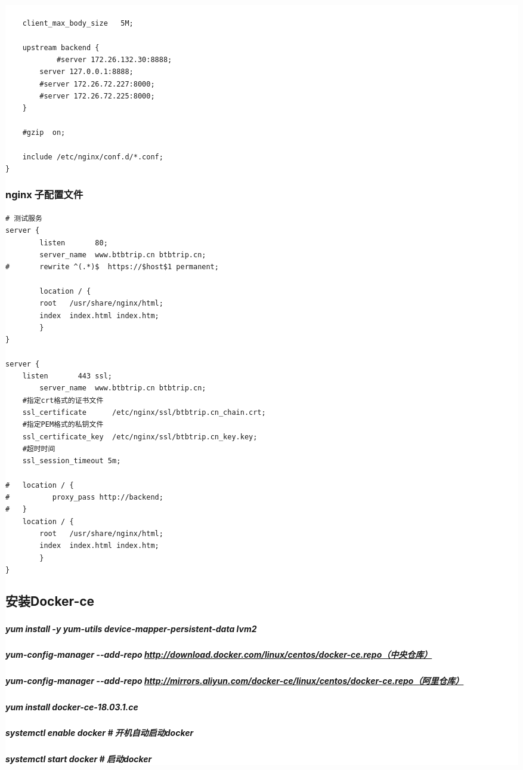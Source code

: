 ```

    client_max_body_size   5M;

    upstream backend {
	    	#server 172.26.132.30:8888;
		server 127.0.0.1:8888;
		#server 172.26.72.227:8000;
		#server 172.26.72.225:8000;
    }

    #gzip  on;

    include /etc/nginx/conf.d/*.conf;
}
```
### nginx 子配置文件
```
# 测试服务
server {
    	listen       80;
    	server_name  www.btbtrip.cn btbtrip.cn;
#    	rewrite ^(.*)$	https://$host$1	permanent;

    	location / {
        root   /usr/share/nginx/html;
        index  index.html index.htm;
    	}
}

server {
	listen       443 ssl;
    	server_name  www.btbtrip.cn btbtrip.cn;
	#指定crt格式的证书文件 
	ssl_certificate      /etc/nginx/ssl/btbtrip.cn_chain.crt; 
	#指定PEM格式的私钥文件
	ssl_certificate_key  /etc/nginx/ssl/btbtrip.cn_key.key;
	#超时时间
	ssl_session_timeout 5m;

#	location / {
#    	   proxy_pass http://backend;
#  	}
	location / {
        root   /usr/share/nginx/html;
        index  index.html index.htm;
    	}
}

```

## 安装Docker-ce
##### yum install -y yum-utils device-mapper-persistent-data lvm2
##### yum-config-manager --add-repo http://download.docker.com/linux/centos/docker-ce.repo（中央仓库）
##### yum-config-manager --add-repo http://mirrors.aliyun.com/docker-ce/linux/centos/docker-ce.repo（阿里仓库）
##### yum install docker-ce-18.03.1.ce
##### systemctl enable docker # 开机自动启动docker
##### systemctl start docker # 启动docker
